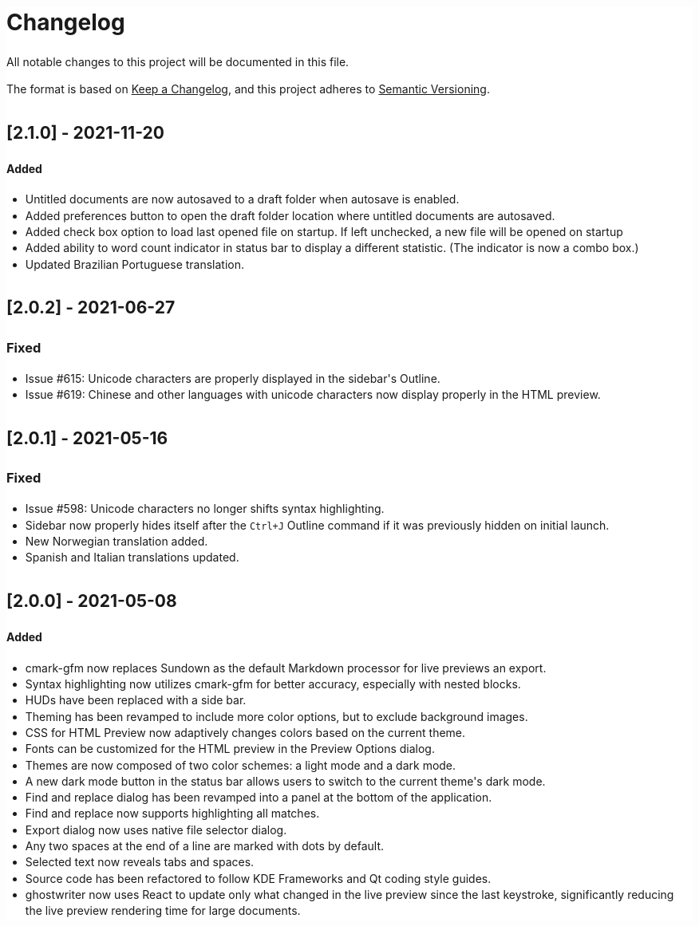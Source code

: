 # Changelog

All notable changes to this project will be documented in this file.

The format is based on [Keep a Changelog](https://keepachangelog.com/en/1.0.0/),
and this project adheres to [Semantic Versioning](https://semver.org/spec/v2.0.0.html).

## [2.1.0] - 2021-11-20

#### Added

* Untitled documents are now autosaved to a draft folder when autosave is enabled.
* Added preferences button to open the draft folder location where untitled documents are autosaved.
* Added check box option to load last opened file on startup.  If left unchecked, a new file will be opened on startup
* Added ability to word count indicator in status bar to display a different statistic. (The indicator is now a combo box.)
* Updated Brazilian Portuguese translation.

## [2.0.2] - 2021-06-27

### Fixed

* Issue #615: Unicode characters are properly displayed in the sidebar's Outline.
* Issue #619: Chinese and other languages with unicode characters now display properly in the HTML preview.

## [2.0.1] - 2021-05-16

### Fixed

* Issue #598: Unicode characters no longer shifts syntax highlighting.
* Sidebar now properly hides itself after the `Ctrl+J` Outline command if it was
  previously hidden on initial launch.
* New Norwegian translation added.
* Spanish and Italian translations updated.

## [2.0.0] - 2021-05-08

#### Added

* cmark-gfm now replaces Sundown as the default Markdown processor for live previews an export.
* Syntax highlighting now utilizes cmark-gfm for better accuracy, especially with nested blocks.
* HUDs have been replaced with a side bar.
* Theming has been revamped to include more color options, but to exclude background images.
* CSS for HTML Preview now adaptively changes colors based on the current theme.
* Fonts can be customized for the HTML preview in the Preview Options dialog.
* Themes are now composed of two color schemes: a light mode and a dark mode.
* A new dark mode button in the status bar allows users to switch to the current theme's dark mode.
* Find and replace dialog has been revamped into a panel at the bottom of the application.
* Find and replace now supports highlighting all matches.
* Export dialog now uses native file selector dialog.
* Any two spaces at the end of a line are marked with dots by default.
* Selected text now reveals tabs and spaces.
* Source code has been refactored to follow KDE Frameworks and Qt coding style guides.
* ghostwriter now uses React to update only what changed in the live preview since the last keystroke, significantly reducing the live preview rendering time for large documents.

